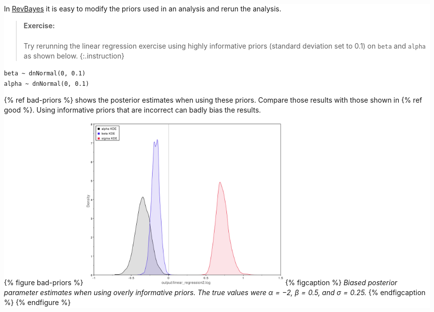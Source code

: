 In [RevBayes](http://revbayes.com) it is easy to modify the priors used in an analysis and rerun the analysis.
> **Exercise:** <br><br>
> Try rerunning the linear regression exercise using highly informative priors (standard deviation set to 0.1) on `beta` and `alpha` as shown below.
{:.instruction}
```
beta ~ dnNormal(0, 0.1)
alpha ~ dnNormal(0, 0.1)
```
{% ref bad-priors %} shows the posterior estimates when using these priors.
Compare those results with those shown in {% ref good %}.
Using informative priors that are incorrect can badly bias the results.

{% figure bad-priors %}
<img src="figures/priors.png" width="400"/>
{% figcaption %}
*Biased posterior parameter estimates when using overly informative priors.
The true values were $\alpha = -2$, $\beta = 0.5$, and $\sigma = 0.25$.*
{% endfigcaption %}
{% endfigure %}
